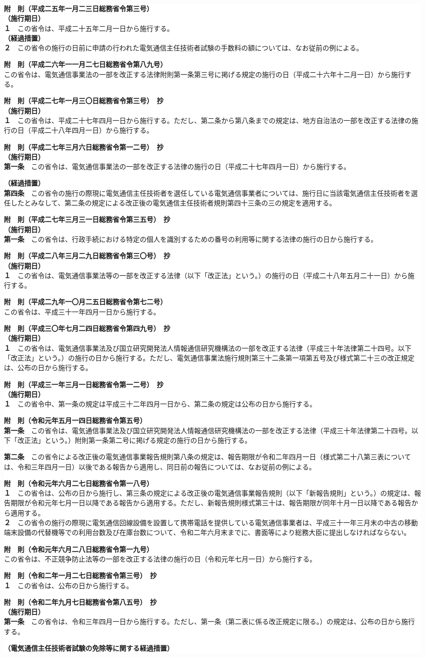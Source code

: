 **附　則（平成二五年一月二三日総務省令第三号）**  
**（施行期日）**  
**１**　この省令は、平成二十五年二月一日から施行する。  
**（経過措置）**  
**２**　この省令の施行の日前に申請の行われた電気通信主任技術者試験の手数料の額については、なお従前の例による。  
  
**附　則（平成二六年一一月二七日総務省令第八九号）**  
この省令は、電気通信事業法の一部を改正する法律附則第一条第三号に掲げる規定の施行の日（平成二十六年十二月一日）から施行する。  
  
**附　則（平成二七年一月三〇日総務省令第三号）　抄**  
**（施行期日）**  
**１**　この省令は、平成二十七年四月一日から施行する。ただし、第二条から第八条までの規定は、地方自治法の一部を改正する法律の施行の日（平成二十八年四月一日）から施行する。  
  
**附　則（平成二七年三月六日総務省令第一二号）　抄**  
**（施行期日）**  
**第一条**　この省令は、電気通信事業法の一部を改正する法律の施行の日（平成二十七年四月一日）から施行する。  
  
**（経過措置）**  
**第四条**　この省令の施行の際現に電気通信主任技術者を選任している電気通信事業者については、施行日に当該電気通信主任技術者を選任したとみなして、第二条の規定による改正後の電気通信主任技術者規則第四十三条の三の規定を適用する。  
  
**附　則（平成二七年三月三一日総務省令第三五号）　抄**  
**（施行期日）**  
**第一条**　この省令は、行政手続における特定の個人を識別するための番号の利用等に関する法律の施行の日から施行する。  
  
**附　則（平成二八年三月二九日総務省令第三〇号）　抄**  
**（施行期日）**  
**１**　この省令は、電気通信事業法等の一部を改正する法律（以下「改正法」という。）の施行の日（平成二十八年五月二十一日）から施行する。  
  
**附　則（平成二九年一〇月二五日総務省令第七二号）**  
この省令は、平成三十一年四月一日から施行する。  
  
**附　則（平成三〇年七月二四日総務省令第四九号）　抄**  
**（施行期日）**  
**１**　この省令は、電気通信事業法及び国立研究開発法人情報通信研究機構法の一部を改正する法律（平成三十年法律第二十四号。以下「改正法」という。）の施行の日から施行する。ただし、電気通信事業法施行規則第三十二条第一項第五号及び様式第二十三の改正規定は、公布の日から施行する。  
  
**附　則（平成三一年三月一日総務省令第一二号）　抄**  
**（施行期日）**  
**１**　この省令中、第一条の規定は平成三十二年四月一日から、第二条の規定は公布の日から施行する。  
  
**附　則（令和元年五月一四日総務省令第五号）**  
**第一条**　この省令は、電気通信事業法及び国立研究開発法人情報通信研究機構法の一部を改正する法律（平成三十年法律第二十四号。以下「改正法」という。）附則第一条第二号に掲げる規定の施行の日から施行する。  
  
**第二条**　この省令による改正後の電気通信事業報告規則第八条の規定は、報告期限が令和二年四月一日（様式第二十八第三表については、令和三年四月一日）以後である報告から適用し、同日前の報告については、なお従前の例による。  
  
**附　則（令和元年六月二七日総務省令第一八号）**  
**１**　この省令は、公布の日から施行し、第三条の規定による改正後の電気通信事業報告規則（以下「新報告規則」という。）の規定は、報告期限が令和元年七月一日以降である報告から適用する。ただし、新報告規則様式第三十は、報告期限が同年十月一日以降である報告から適用する。  
**２**　この省令の施行の際現に電気通信回線設備を設置して携帯電話を提供している電気通信事業者は、平成三十一年三月末の中古の移動端末設備の代替機等での利用台数及び在庫台数について、令和二年六月末までに、書面等により総務大臣に提出しなければならない。  
  
**附　則（令和元年六月二八日総務省令第一九号）**  
この省令は、不正競争防止法等の一部を改正する法律の施行の日（令和元年七月一日）から施行する。  
  
**附　則（令和二年一月二七日総務省令第三号）　抄**  
**１**　この省令は、公布の日から施行する。  
  
**附　則（令和二年九月七日総務省令第八五号）　抄**  
**（施行期日）**  
**第一条**　この省令は、令和三年四月一日から施行する。ただし、第一条（第二表に係る改正規定に限る。）の規定は、公布の日から施行する。  
  
**（電気通信主任技術者試験の免除等に関する経過措置）**  
